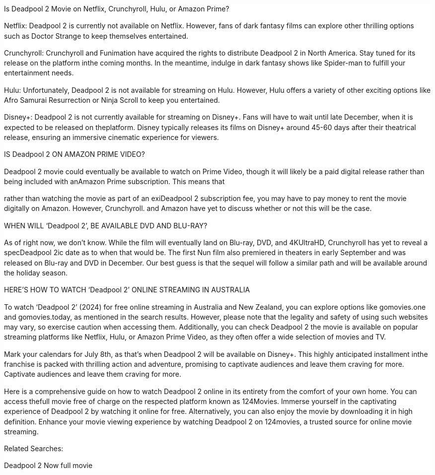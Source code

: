Is Deadpool 2 Movie on Netflix, Crunchyroll, Hulu, or Amazon Prime?

Netflix: Deadpool 2 is currently not available on Netflix. However, fans of dark fantasy films can explore other thrilling options such as Doctor Strange to keep themselves entertained.

Crunchyroll: Crunchyroll and Funimation have acquired the rights to distribute Deadpool 2 in North America. Stay tuned for its release on the platform inthe coming months. In the meantime, indulge in dark fantasy shows like Spider-man to fulfill your entertainment needs.

Hulu: Unfortunately, Deadpool 2 is not available for streaming on Hulu. However, Hulu offers a variety of other exciting options like Afro Samurai Resurrection or Ninja Scroll to keep you entertained.

Disney+: Deadpool 2 is not currently available for streaming on Disney+. Fans will have to wait until late December, when it is expected to be released on theplatform. Disney typically releases its films on Disney+ around 45-60 days after their theatrical release, ensuring an immersive cinematic experience for viewers.

IS Deadpool 2 ON AMAZON PRIME VIDEO?

Deadpool 2 movie could eventually be available to watch on Prime Video, though it will likely be a paid digital release rather than being included with anAmazon Prime subscription. This means that

rather than watching the movie as part of an exiDeadpool 2 subscription fee, you may have to pay money to rent the movie digitally on Amazon. However, Crunchyroll. and Amazon have yet to discuss whether or not this will be the case.

WHEN WILL ‘Deadpool 2’, BE AVAILABLE DVD AND BLU-RAY?

As of right now, we don’t know. While the film will eventually land on Blu-ray, DVD, and 4KUltraHD, Crunchyroll has yet to reveal a specDeadpool 2ic date as to when that would be. The first Nun film also premiered in theaters in early September and was released on Blu-ray and DVD in December. Our best guess is that the sequel will follow a similar path and will be available around the holiday season.

HERE’S HOW TO WATCH ‘Deadpool 2’ ONLINE STREAMING IN AUSTRALIA

To watch ‘Deadpool 2’ (2024) for free online streaming in Australia and New Zealand, you can explore options like gomovies.one and gomovies.today, as mentioned in the search results. However, please note that the legality and safety of using such websites may vary, so exercise caution when accessing them. Additionally, you can check Deadpool 2 the movie is available on popular streaming platforms like Netflix, Hulu, or Amazon Prime Video, as they often offer a wide selection of movies and TV.

Mark your calendars for July 8th, as that’s when Deadpool 2 will be available on Disney+. This highly anticipated installment inthe franchise is packed with thrilling action and adventure, promising to captivate audiences and leave them craving for more. Captivate audiences and leave them craving for more.

Here is a comprehensive guide on how to watch Deadpool 2 online in its entirety from the comfort of your own home. You can access thefull movie free of charge on the respected platform known as 124Movies. Immerse yourself in the captivating experience of Deadpool 2 by watching it online for free. Alternatively, you can also enjoy the movie by downloading it in high definition. Enhance your movie viewing experience by watching Deadpool 2 on 124movies, a trusted source for online movie streaming.

Related Searches:

Deadpool 2 Now full movie

